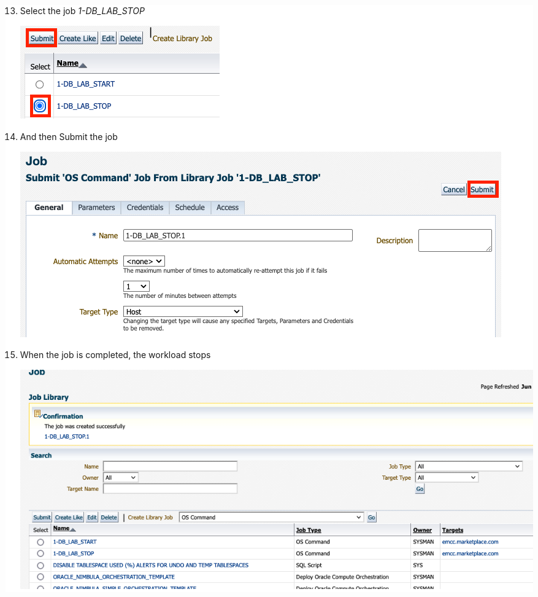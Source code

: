 13. Select the job *1-DB\_LAB\_STOP*

    ![Job DB Lab Stop](images/emjoblabstop.png " ")

14. And then Submit the job

    ![Submit job](images/emlabstopsubmit.png " ")

15. When the job is completed, the workload stops

    ![Workload Stops](images/emlabstopped.png " ")
